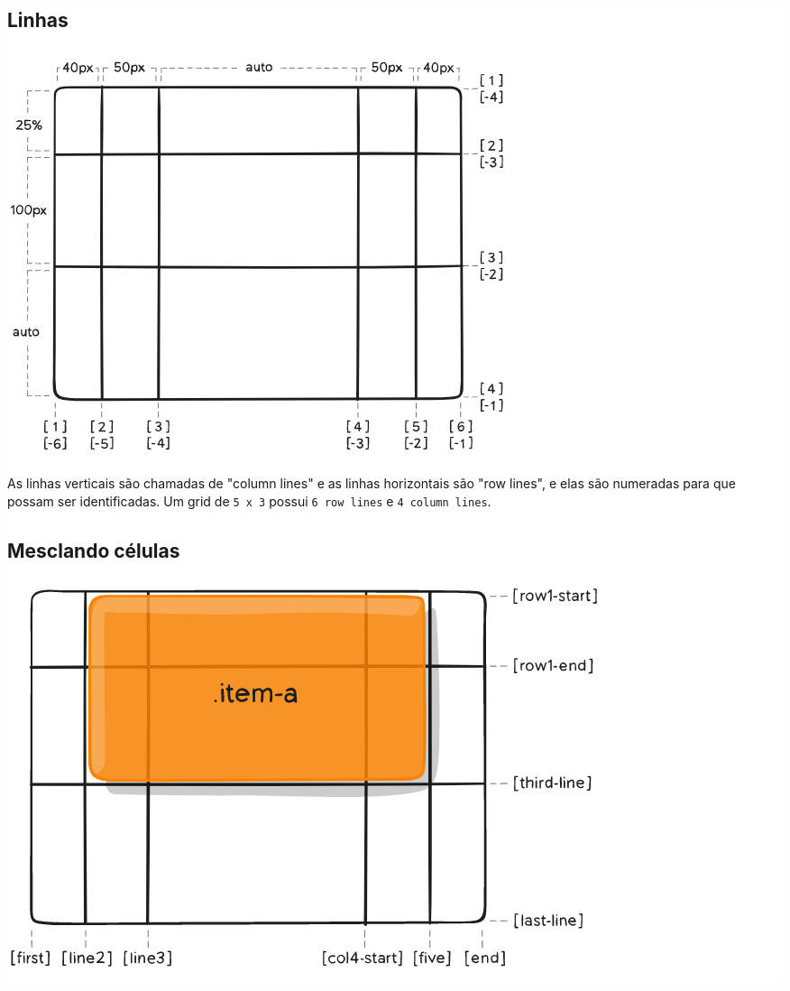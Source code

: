 ## Linhas

![Grid linhas](/imagens/grid-lines.png)

As linhas verticais são chamadas de "column lines" e as linhas horizontais são "row lines", e elas são numeradas para que possam ser identificadas.
Um grid de `5 x 3` possui `6 row lines` e `4 column lines`.

## Mesclando células

![Grid merge](/imagens/grid-merge.png)
